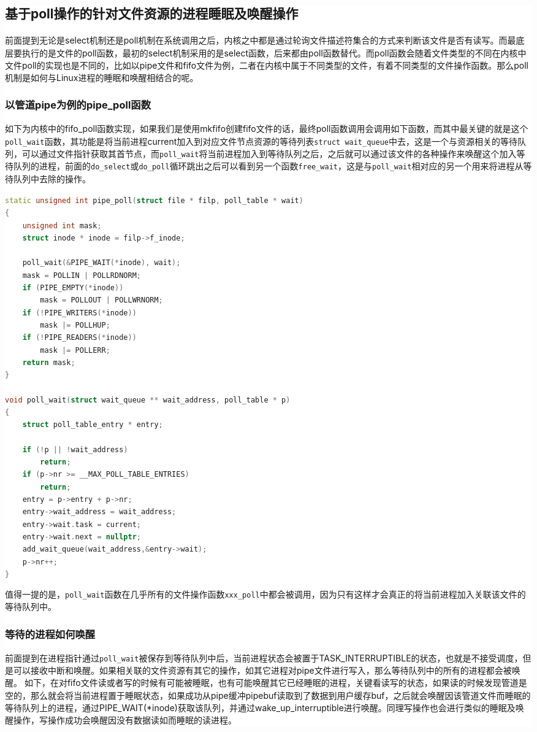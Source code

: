 ## 基于poll操作的针对文件资源的进程睡眠及唤醒操作
前面提到无论是select机制还是poll机制在系统调用之后，内核之中都是通过轮询文件描述符集合的方式来判断该文件是否有读写。而最底层要执行的是文件的poll函数，最初的select机制采用的是select函数，后来都由poll函数替代。而poll函数会随着文件类型的不同在内核中文件poll的实现也是不同的，比如以pipe文件和fifo文件为例，二者在内核中属于不同类型的文件，有着不同类型的文件操作函数。那么poll机制是如何与Linux进程的睡眠和唤醒相结合的呢。

### 以管道pipe为例的pipe_poll函数
如下为内核中的fifo_poll函数实现，如果我们是使用mkfifo创建fifo文件的话，最终poll函数调用会调用如下函数，而其中最关键的就是这个`poll_wait`函数，其功能是将当前进程current加入到对应文件节点资源的等待列表`struct wait_queue`中去，这是一个与资源相关的等待队列，可以通过文件指针获取其首节点，而`poll_wait`将当前进程加入到等待队列之后，之后就可以通过该文件的各种操作来唤醒这个加入等待队列的进程，前面的`do_select`或`do_poll`循环跳出之后可以看到另一个函数`free_wait`，这是与`poll_wait`相对应的另一个用来将进程从等待队列中去除的操作。
```c++
static unsigned int pipe_poll(struct file * filp, poll_table * wait)
{
	unsigned int mask;
	struct inode * inode = filp->f_inode;

	poll_wait(&PIPE_WAIT(*inode), wait);
	mask = POLLIN | POLLRDNORM;
	if (PIPE_EMPTY(*inode))
		mask = POLLOUT | POLLWRNORM;
	if (!PIPE_WRITERS(*inode))
		mask |= POLLHUP;
	if (!PIPE_READERS(*inode))
		mask |= POLLERR;
	return mask;
}

void poll_wait(struct wait_queue ** wait_address, poll_table * p)
{
	struct poll_table_entry * entry;

	if (!p || !wait_address)
		return;
	if (p->nr >= __MAX_POLL_TABLE_ENTRIES)
		return;
 	entry = p->entry + p->nr;
	entry->wait_address = wait_address;
	entry->wait.task = current;
	entry->wait.next = nullptr;
	add_wait_queue(wait_address,&entry->wait);
	p->nr++;
}
```
值得一提的是，`poll_wait`函数在几乎所有的文件操作函数`xxx_poll`中都会被调用，因为只有这样才会真正的将当前进程加入关联该文件的等待队列中。

### 等待的进程如何唤醒
前面提到在进程指针通过`poll_wait`被保存到等待队列中后，当前进程状态会被置于TASK_INTERRUPTIBLE的状态，也就是不接受调度，但是可以接收中断和唤醒。如果相关联的文件资源有其它的操作，如其它进程对pipe文件进行写入，那么等待队列中的所有的进程都会被唤醒。
如下，在对fifo文件读或者写的时候有可能被睡眠，也有可能唤醒其它已经睡眠的进程，关键看读写的状态，如果读的时候发现管道是空的，那么就会将当前进程置于睡眠状态，如果成功从pipe缓冲pipebuf读取到了数据到用户缓存buf，之后就会唤醒因该管道文件而睡眠的等待队列上的进程，通过PIPE_WAIT(*inode)获取该队列，并通过wake_up_interruptible进行唤醒。同理写操作也会进行类似的睡眠及唤醒操作，写操作成功会唤醒因没有数据读如而睡眠的读进程。
